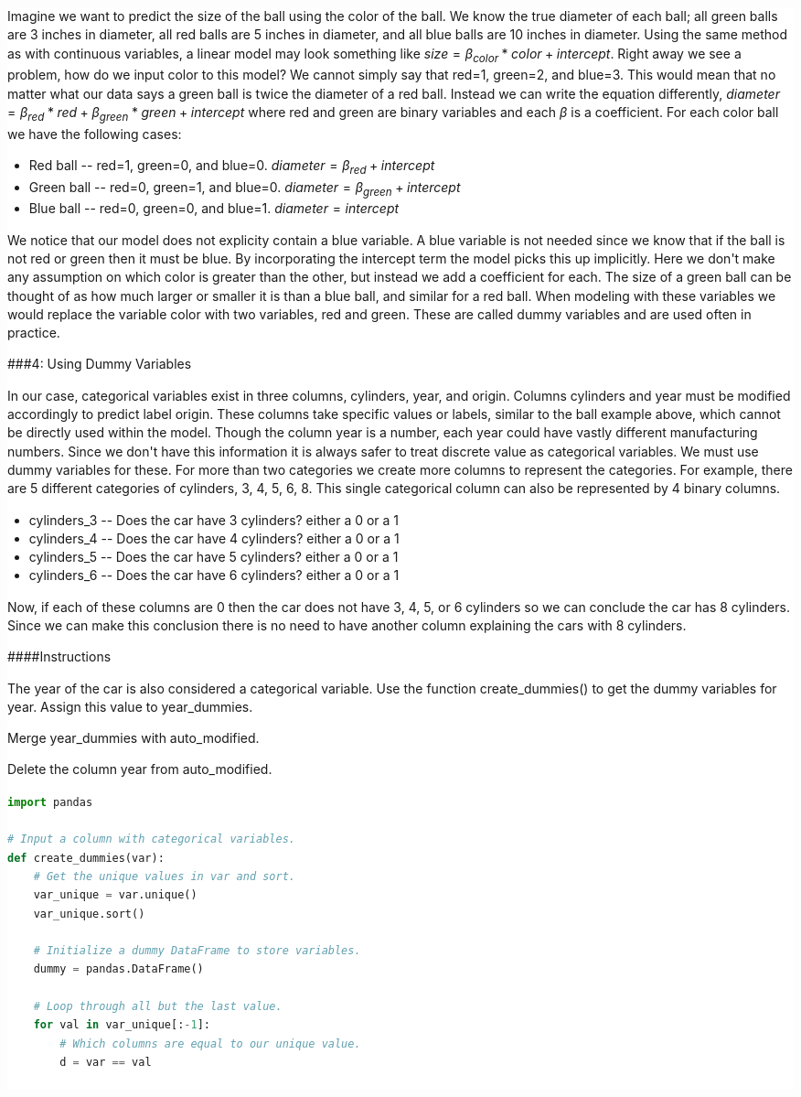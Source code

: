 Imagine we want to predict the size of the ball using the color of the ball. We know the true diameter of each ball; all green balls are 3 inches in diameter, all red balls are 5 inches in diameter, and all blue balls are 10 inches in diameter. Using the same method as with continuous variables, a linear model may look something like $size = \beta_{color} * color + intercept$. Right away we see a problem, how do we input color to this model? We cannot simply say that red=1, green=2, and blue=3. This would mean that no matter what our data says a green ball is twice the diameter of a red ball. Instead we can write the equation differently, $diameter = \beta_{red} * red + \beta_{green} * green + intercept$ where red and green are binary variables and each $\beta$ is a coefficient. For each color ball we have the following cases:

- Red ball -- red=1, green=0, and blue=0. $diameter=\beta_{red} + intercept$
- Green ball -- red=0, green=1, and blue=0. $diameter=\beta_{green} + intercept$
- Blue ball -- red=0, green=0, and blue=1. $diameter=intercept$

We notice that our model does not explicity contain a blue variable. A blue variable is not needed since we know that if the ball is not red or green then it must be blue. By incorporating the intercept term the model picks this up implicitly. Here we don't make any assumption on which color is greater than the other, but instead we add a coefficient for each. The size of a green ball can be thought of as how much larger or smaller it is than a blue ball, and similar for a red ball. When modeling with these variables we would replace the variable color with two variables, red and green. These are called dummy variables and are used often in practice.

###4: Using Dummy Variables

In our case, categorical variables exist in three columns, cylinders, year, and origin. Columns cylinders and year must be modified accordingly to predict label origin. These columns take specific values or labels, similar to the ball example above, which cannot be directly used within the model. Though the column year is a number, each year could have vastly different manufacturing numbers. Since we don't have this information it is always safer to treat discrete value as categorical variables. We must use dummy variables for these. For more than two categories we create more columns to represent the categories. For example, there are 5 different categories of cylinders, 3, 4, 5, 6, 8. This single categorical column can also be represented by 4 binary columns.

- cylinders_3 -- Does the car have 3 cylinders? either a 0 or a 1
- cylinders_4 -- Does the car have 4 cylinders? either a 0 or a 1
- cylinders_5 -- Does the car have 5 cylinders? either a 0 or a 1
- cylinders_6 -- Does the car have 6 cylinders? either a 0 or a 1

Now, if each of these columns are 0 then the car does not have 3, 4, 5, or 6 cylinders so we can conclude the car has 8 cylinders. Since we can make this conclusion there is no need to have another column explaining the cars with 8 cylinders.

####Instructions

The year of the car is also considered a categorical variable. Use the function create_dummies() to get the dummy variables for year. Assign this value to year_dummies.

Merge year_dummies with auto_modified.

Delete the column year from auto_modified.


```python
import pandas

# Input a column with categorical variables.
def create_dummies(var):
    # Get the unique values in var and sort.
    var_unique = var.unique()
    var_unique.sort()
    
    # Initialize a dummy DataFrame to store variables.
    dummy = pandas.DataFrame()
    
    # Loop through all but the last value.
    for val in var_unique[:-1]:
        # Which columns are equal to our unique value.
        d = var == val
        
```